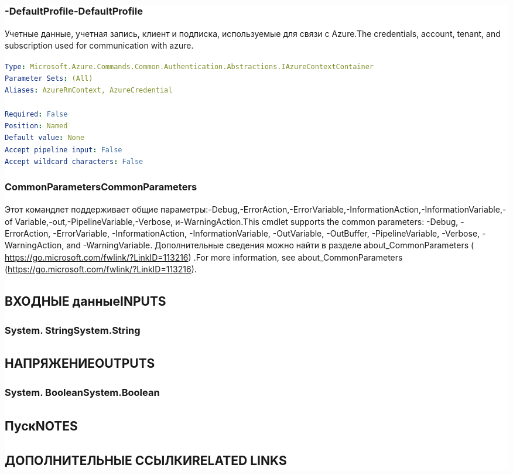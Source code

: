 ### <span data-ttu-id="9aad9-133">-DefaultProfile</span><span class="sxs-lookup"><span data-stu-id="9aad9-133">-DefaultProfile</span></span>
<span data-ttu-id="9aad9-134">Учетные данные, учетная запись, клиент и подписка, используемые для связи с Azure.</span><span class="sxs-lookup"><span data-stu-id="9aad9-134">The credentials, account, tenant, and subscription used for communication with azure.</span></span>

```yaml
Type: Microsoft.Azure.Commands.Common.Authentication.Abstractions.IAzureContextContainer
Parameter Sets: (All)
Aliases: AzureRmContext, AzureCredential

Required: False
Position: Named
Default value: None
Accept pipeline input: False
Accept wildcard characters: False
```

### <span data-ttu-id="9aad9-135">CommonParameters</span><span class="sxs-lookup"><span data-stu-id="9aad9-135">CommonParameters</span></span>
<span data-ttu-id="9aad9-136">Этот командлет поддерживает общие параметры:-Debug,-ErrorAction,-ErrorVariable,-InformationAction,-InformationVariable,-of Variable,-out,-PipelineVariable,-Verbose, и-WarningAction.</span><span class="sxs-lookup"><span data-stu-id="9aad9-136">This cmdlet supports the common parameters: -Debug, -ErrorAction, -ErrorVariable, -InformationAction, -InformationVariable, -OutVariable, -OutBuffer, -PipelineVariable, -Verbose, -WarningAction, and -WarningVariable.</span></span> <span data-ttu-id="9aad9-137">Дополнительные сведения можно найти в разделе about_CommonParameters ( https://go.microsoft.com/fwlink/?LinkID=113216) .</span><span class="sxs-lookup"><span data-stu-id="9aad9-137">For more information, see about_CommonParameters (https://go.microsoft.com/fwlink/?LinkID=113216).</span></span>

## <span data-ttu-id="9aad9-138">ВХОДНЫЕ данные</span><span class="sxs-lookup"><span data-stu-id="9aad9-138">INPUTS</span></span>

### <span data-ttu-id="9aad9-139">System. String</span><span class="sxs-lookup"><span data-stu-id="9aad9-139">System.String</span></span>

## <span data-ttu-id="9aad9-140">НАПРЯЖЕНИЕ</span><span class="sxs-lookup"><span data-stu-id="9aad9-140">OUTPUTS</span></span>

### <span data-ttu-id="9aad9-141">System. Boolean</span><span class="sxs-lookup"><span data-stu-id="9aad9-141">System.Boolean</span></span>

## <span data-ttu-id="9aad9-142">Пуск</span><span class="sxs-lookup"><span data-stu-id="9aad9-142">NOTES</span></span>

## <span data-ttu-id="9aad9-143">ДОПОЛНИТЕЛЬНЫЕ ССЫЛКИ</span><span class="sxs-lookup"><span data-stu-id="9aad9-143">RELATED LINKS</span></span>

